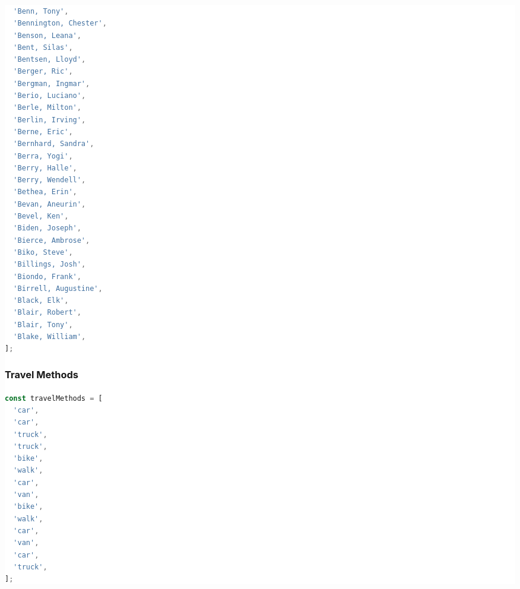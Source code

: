 ```js
  'Benn, Tony',
  'Bennington, Chester',
  'Benson, Leana',
  'Bent, Silas',
  'Bentsen, Lloyd',
  'Berger, Ric',
  'Bergman, Ingmar',
  'Berio, Luciano',
  'Berle, Milton',
  'Berlin, Irving',
  'Berne, Eric',
  'Bernhard, Sandra',
  'Berra, Yogi',
  'Berry, Halle',
  'Berry, Wendell',
  'Bethea, Erin',
  'Bevan, Aneurin',
  'Bevel, Ken',
  'Biden, Joseph',
  'Bierce, Ambrose',
  'Biko, Steve',
  'Billings, Josh',
  'Biondo, Frank',
  'Birrell, Augustine',
  'Black, Elk',
  'Blair, Robert',
  'Blair, Tony',
  'Blake, William',
];
```

### Travel Methods

```js
const travelMethods = [
  'car',
  'car',
  'truck',
  'truck',
  'bike',
  'walk',
  'car',
  'van',
  'bike',
  'walk',
  'car',
  'van',
  'car',
  'truck',
];
```
